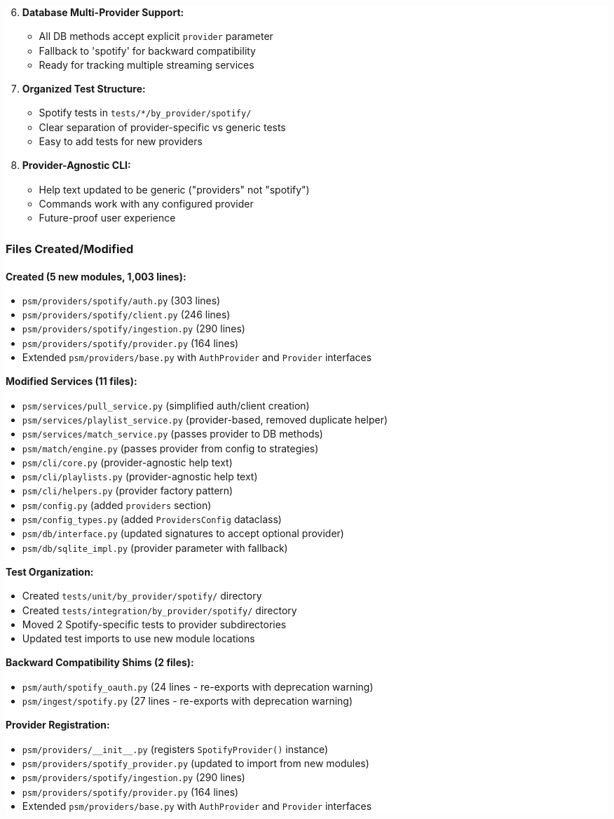 6. **Database Multi-Provider Support:**
   - All DB methods accept explicit `provider` parameter
   - Fallback to 'spotify' for backward compatibility
   - Ready for tracking multiple streaming services

7. **Organized Test Structure:**
   - Spotify tests in `tests/*/by_provider/spotify/`
   - Clear separation of provider-specific vs generic tests
   - Easy to add tests for new providers

8. **Provider-Agnostic CLI:**
   - Help text updated to be generic ("providers" not "spotify")
   - Commands work with any configured provider
   - Future-proof user experience

### Files Created/Modified

**Created (5 new modules, 1,003 lines):**
- `psm/providers/spotify/auth.py` (303 lines)
- `psm/providers/spotify/client.py` (246 lines)
- `psm/providers/spotify/ingestion.py` (290 lines)
- `psm/providers/spotify/provider.py` (164 lines)
- Extended `psm/providers/base.py` with `AuthProvider` and `Provider` interfaces

**Modified Services (11 files):**
- `psm/services/pull_service.py` (simplified auth/client creation)
- `psm/services/playlist_service.py` (provider-based, removed duplicate helper)
- `psm/services/match_service.py` (passes provider to DB methods)
- `psm/match/engine.py` (passes provider from config to strategies)
- `psm/cli/core.py` (provider-agnostic help text)
- `psm/cli/playlists.py` (provider-agnostic help text)
- `psm/cli/helpers.py` (provider factory pattern)
- `psm/config.py` (added `providers` section)
- `psm/config_types.py` (added `ProvidersConfig` dataclass)
- `psm/db/interface.py` (updated signatures to accept optional provider)
- `psm/db/sqlite_impl.py` (provider parameter with fallback)

**Test Organization:**
- Created `tests/unit/by_provider/spotify/` directory
- Created `tests/integration/by_provider/spotify/` directory
- Moved 2 Spotify-specific tests to provider subdirectories
- Updated test imports to use new module locations

**Backward Compatibility Shims (2 files):**
- `psm/auth/spotify_oauth.py` (24 lines - re-exports with deprecation warning)
- `psm/ingest/spotify.py` (27 lines - re-exports with deprecation warning)

**Provider Registration:**
- `psm/providers/__init__.py` (registers `SpotifyProvider()` instance)
- `psm/providers/spotify_provider.py` (updated to import from new modules)
- `psm/providers/spotify/ingestion.py` (290 lines)
- `psm/providers/spotify/provider.py` (164 lines)
- Extended `psm/providers/base.py` with `AuthProvider` and `Provider` interfaces
